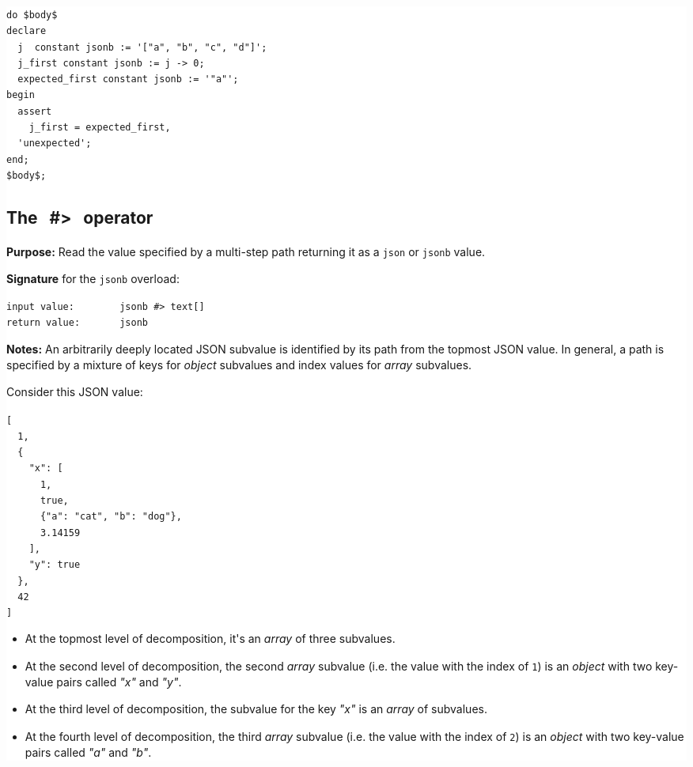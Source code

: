 ```postgresql
do $body$
declare
  j  constant jsonb := '["a", "b", "c", "d"]';
  j_first constant jsonb := j -> 0;
  expected_first constant jsonb := '"a"';
begin
  assert
    j_first = expected_first,
  'unexpected';
end;
$body$;
```

## The&#160; &#160;#>&#160; &#160;operator

**Purpose:** Read the value specified by a multi-step path returning it as a `json` or `jsonb` value.

**Signature** for the `jsonb` overload:

```
input value:        jsonb #> text[]
return value:       jsonb
```

**Notes:** An arbitrarily deeply located JSON subvalue is identified by its path from the topmost JSON value. In general, a path is specified by a mixture of keys for _object_ subvalues and index values for _array_ subvalues.

Consider this JSON value:

```
[
  1,
  {
    "x": [
      1,
      true,
      {"a": "cat", "b": "dog"},
      3.14159
    ],
    "y": true
  },
  42
]
```

- At the topmost level of decomposition, it's an _array_ of three subvalues.

- At the second level of decomposition, the second _array_ subvalue (i.e. the value with the index of `1`) is an _object_ with two key-value pairs called _"x"_ and _"y"_.

- At the third level of decomposition, the subvalue for the key _"x"_ is an _array_ of subvalues.

- At the fourth level of decomposition, the third _array_ subvalue  (i.e. the value with the index of `2`) is an _object_ with two key-value pairs called _"a"_ and _"b"_.
